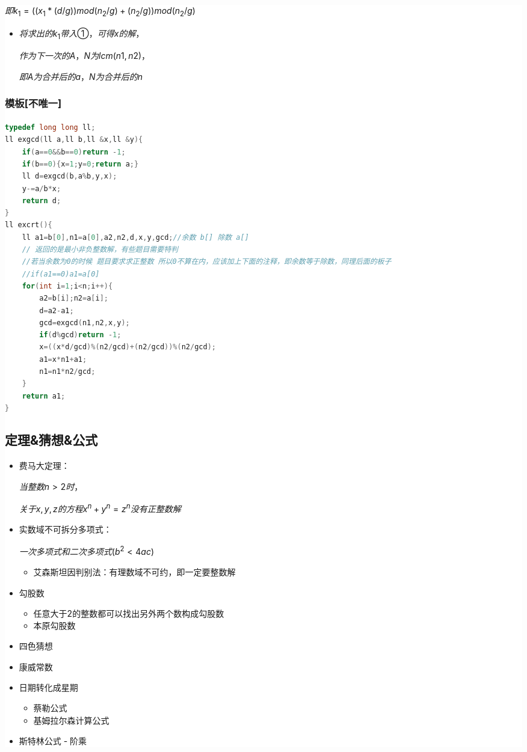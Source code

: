   $即k_1=((x_1*(d/g)) mod (n_2/g)+(n_2/g)) mod (n_2/g)$
- $将求出的k_1带入①，可得x的解，$
  
  $作为下一次的A，N为lcm(n1,n2)，$
  
  $即A为合并后的a，N为合并后的n$

### 模板[不唯一]

```cpp
typedef long long ll;
ll exgcd(ll a,ll b,ll &x,ll &y){
    if(a==0&&b==0)return -1;
    if(b==0){x=1;y=0;return a;}
    ll d=exgcd(b,a%b,y,x);
    y-=a/b*x;
    return d;
}
ll excrt(){
    ll a1=b[0],n1=a[0],a2,n2,d,x,y,gcd;//余数 b[] 除数 a[]
    // 返回的是最小非负整数解，有些题目需要特判
    //若当余数为0的时候 题目要求求正整数 所以0不算在内，应该加上下面的注释，即余数等于除数，同理后面的板子
    //if(a1==0)a1=a[0]
    for(int i=1;i<n;i++){
        a2=b[i];n2=a[i];
        d=a2-a1;
        gcd=exgcd(n1,n2,x,y);
        if(d%gcd)return -1;
        x=((x*d/gcd)%(n2/gcd)+(n2/gcd))%(n2/gcd);
        a1=x*n1+a1;
        n1=n1*n2/gcd;
    }
    return a1;
}
```

## 定理&猜想&公式

- 费马大定理：
  
    $当整数n >2时，$

    $关于x, y, z的方程 x^n + y^n = z^n 没有正整数解$

- 实数域不可拆分多项式：
  
    $一次多项式和二次多项式(b^2<4ac)$
  
  - 艾森斯坦因判别法：有理数域不可约，即一定要整数解
- 勾股数
  - 任意大于2的整数都可以找出另外两个数构成勾股数
  - 本原勾股数
- 四色猜想
- 康威常数
- 日期转化成星期
  - 蔡勒公式
  - 基姆拉尔森计算公式
- 斯特林公式 - 阶乘
